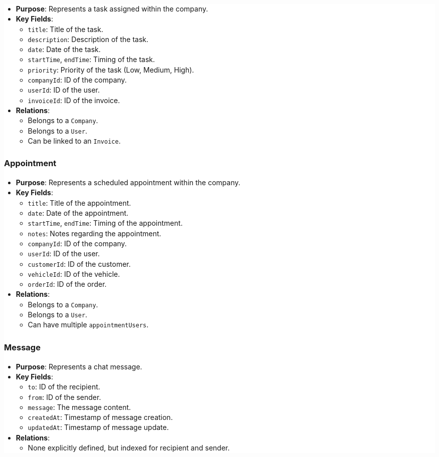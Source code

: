 - **Purpose**: Represents a task assigned within the company.
- **Key Fields**:
  - `title`: Title of the task.
  - `description`: Description of the task.
  - `date`: Date of the task.
  - `startTime`, `endTime`: Timing of the task.
  - `priority`: Priority of the task (Low, Medium, High).
  - `companyId`: ID of the company.
  - `userId`: ID of the user.
  - `invoiceId`: ID of the invoice.
- **Relations**:
  - Belongs to a `Company`.
  - Belongs to a `User`.
  - Can be linked to an `Invoice`.

### Appointment

- **Purpose**: Represents a scheduled appointment within the company.
- **Key Fields**:
  - `title`: Title of the appointment.
  - `date`: Date of the appointment.
  - `startTime`, `endTime`: Timing of the appointment.
  - `notes`: Notes regarding the appointment.
  - `companyId`: ID of the company.
  - `userId`: ID of the user.
  - `customerId`: ID of the customer.
  - `vehicleId`: ID of the vehicle.
  - `orderId`: ID of the order.
- **Relations**:
  - Belongs to a `Company`.
  - Belongs to a `User`.
  - Can have multiple `appointmentUsers`.

### Message

- **Purpose**: Represents a chat message.
- **Key Fields**:
  - `to`: ID of the recipient.
  - `from`: ID of the sender.
  - `message`: The message content.
  - `createdAt`: Timestamp of message creation.
  - `updatedAt`: Timestamp of message update.
- **Relations**:
  - None explicitly defined, but indexed for recipient and sender.
